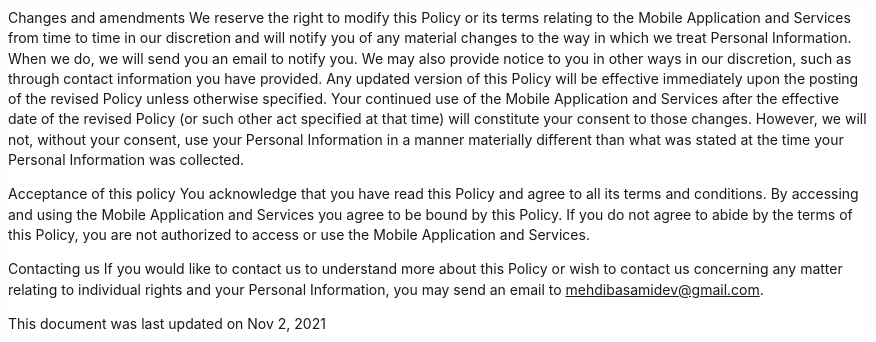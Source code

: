 Changes and amendments
We reserve the right to modify this Policy or its terms relating to the Mobile Application and Services from time to time in our discretion and will notify you of any material changes to the way in which we treat Personal Information. When we do, we will send you an email to notify you. We may also provide notice to you in other ways in our discretion, such as through contact information you have provided. Any updated version of this Policy will be effective immediately upon the posting of the revised Policy unless otherwise specified. Your continued use of the Mobile Application and Services after the effective date of the revised Policy (or such other act specified at that time) will constitute your consent to those changes. However, we will not, without your consent, use your Personal Information in a manner materially different than what was stated at the time your Personal Information was collected.

Acceptance of this policy
You acknowledge that you have read this Policy and agree to all its terms and conditions. By accessing and using the Mobile Application and Services you agree to be bound by this Policy. If you do not agree to abide by the terms of this Policy, you are not authorized to access or use the Mobile Application and Services.

Contacting us
If you would like to contact us to understand more about this Policy or wish to contact us concerning any matter relating to individual rights and your Personal Information, you may send an email to mehdibasamidev@gmail.com.

This document was last updated on Nov 2, 2021
